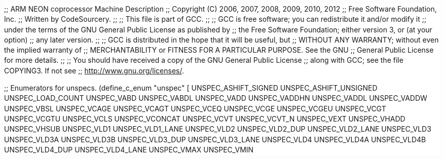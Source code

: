 ;; ARM NEON coprocessor Machine Description
;; Copyright (C) 2006, 2007, 2008, 2009, 2010, 2012
;;   Free Software Foundation, Inc.
;; Written by CodeSourcery.
;;
;; This file is part of GCC.
;;
;; GCC is free software; you can redistribute it and/or modify it
;; under the terms of the GNU General Public License as published by
;; the Free Software Foundation; either version 3, or (at your option)
;; any later version.
;;
;; GCC is distributed in the hope that it will be useful, but
;; WITHOUT ANY WARRANTY; without even the implied warranty of
;; MERCHANTABILITY or FITNESS FOR A PARTICULAR PURPOSE.  See the GNU
;; General Public License for more details.
;;
;; You should have received a copy of the GNU General Public License
;; along with GCC; see the file COPYING3.  If not see
;; <http://www.gnu.org/licenses/>.

;; Enumerators for unspecs.
(define_c_enum "unspec" [
  UNSPEC_ASHIFT_SIGNED
  UNSPEC_ASHIFT_UNSIGNED
  UNSPEC_LOAD_COUNT
  UNSPEC_VABD
  UNSPEC_VABDL
  UNSPEC_VADD
  UNSPEC_VADDHN
  UNSPEC_VADDL
  UNSPEC_VADDW
  UNSPEC_VBSL
  UNSPEC_VCAGE
  UNSPEC_VCAGT
  UNSPEC_VCEQ
  UNSPEC_VCGE
  UNSPEC_VCGEU
  UNSPEC_VCGT
  UNSPEC_VCGTU
  UNSPEC_VCLS
  UNSPEC_VCONCAT
  UNSPEC_VCVT
  UNSPEC_VCVT_N
  UNSPEC_VEXT
  UNSPEC_VHADD
  UNSPEC_VHSUB
  UNSPEC_VLD1
  UNSPEC_VLD1_LANE
  UNSPEC_VLD2
  UNSPEC_VLD2_DUP
  UNSPEC_VLD2_LANE
  UNSPEC_VLD3
  UNSPEC_VLD3A
  UNSPEC_VLD3B
  UNSPEC_VLD3_DUP
  UNSPEC_VLD3_LANE
  UNSPEC_VLD4
  UNSPEC_VLD4A
  UNSPEC_VLD4B
  UNSPEC_VLD4_DUP
  UNSPEC_VLD4_LANE
  UNSPEC_VMAX
  UNSPEC_VMIN
